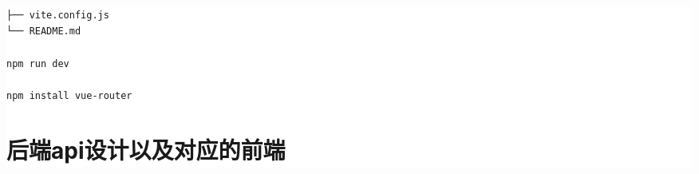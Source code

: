 ```
├── vite.config.js
└── README.md

npm run dev

npm install vue-router

```



# 后端api设计以及对应的前端

